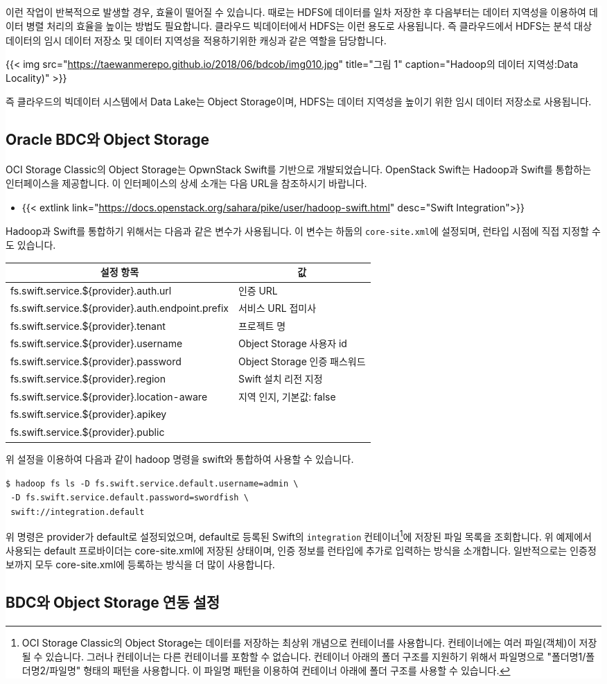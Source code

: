 이런 작업이 반복적으로 발생할 경우, 효율이 떨어질 수 있습니다. 때로는 HDFS에 데이터를 일차 저장한 후 다음부터는 데이터 지역성을 이용하여 데이터 병렬 처리의 효율을 높이는 방법도 필요합니다. 클라우드 빅데이터에서 HDFS는 이런 용도로 사용됩니다. 즉 클라우드에서 HDFS는 분석 대상 데이터의 임시 데이터 저장소 및 데이터 지역성을 적용하기위한 캐싱과 같은 역할을 담당합니다.

{{< img src="https://taewanmerepo.github.io/2018/06/bdcob/img010.jpg"
title="그림 1"
caption="Hadoop의 데이터 지역성:Data Locality)" >}}

즉 클라우드의 빅데이터 시스템에서 Data Lake는 Object Storage이며, HDFS는 데이터 지역성을 높이기 위한 임시 데이터 저장소로 사용됩니다.

## Oracle BDC와 Object Storage

OCI Storage Classic의 Object Storage는 OpwnStack Swift를 기반으로 개발되었습니다. OpenStack Swift는 Hadoop과 Swift를 통합하는 인터페이스을 제공합니다. 이 인터페이스의 상세 소개는 다음 URL을 참조하시기 바랍니다.

- {{< extlink
  link="https://docs.openstack.org/sahara/pike/user/hadoop-swift.html"
  desc="Swift Integration">}}

Hadoop과 Swift를 통합하기 위해서는 다음과 같은 변수가 사용됩니다. 이 변수는 하둡의 ```core-site.xml```에 설정되며, 런타입 시점에 직접 지정할 수도 있습니다.


|설정 항목| 값|
|----|----|
|fs.swift.service.${provider}.auth.url|인증 URL|
|fs.swift.service.${provider}.auth.endpoint.prefix|서비스 URL 접미사|
|fs.swift.service.${provider}.tenant|프로젝트 명|
|fs.swift.service.${provider}.username|Object Storage 사용자 id|
|fs.swift.service.${provider}.password|Object Storage 인증 패스워드|
|fs.swift.service.${provider}.region|Swift 설치 리전 지정|
|fs.swift.service.${provider}.location-aware|지역 인지, 기본값: false|
|fs.swift.service.${provider}.apikey||
|fs.swift.service.${provider}.public||

위 설정을 이용하여 다음과 같이 hadoop 명령을 swift와 통합하여 사용할 수 있습니다.

```
$ hadoop fs ls -D fs.swift.service.default.username=admin \
 -D fs.swift.service.default.password=swordfish \
 swift://integration.default
```

위 명령은 provider가 default로 설정되었으며, default로 등록된 Swift의 ```integration``` 컨테이너[^1]에 저장된 파일 목록을 조회합니다. 위 예제에서 사용되는 default 프로바이더는 core-site.xml에 저장된 상태이며, 인증 정보를 런타입에 추가로 입력하는 방식을 소개합니다. 일반적으로는 인증정보까지 모두 core-site.xml에 등록하는 방식을 더 많이 사용합니다.  

[^1]: OCI Storage Classic의 Object Storage는 데이터를 저장하는 최상위 개념으로 컨테이너를 사용합니다. 컨테이너에는 여러 파일(객체)이 저장될 수 있습니다. 그러나 컨테이너는 다른 컨테이너를 포함할 수 없습니다. 컨테이너 아래의 폴더 구조를 지원하기 위해서 파일명으로 "폴더명1/폴더명2/파일명" 형태의 패턴을 사용합니다. 이 파일명 패턴을 이용하여 컨테이너 아래에 폴더 구조를 사용할 수 있습니다.

## BDC와 Object Storage 연동 설정
